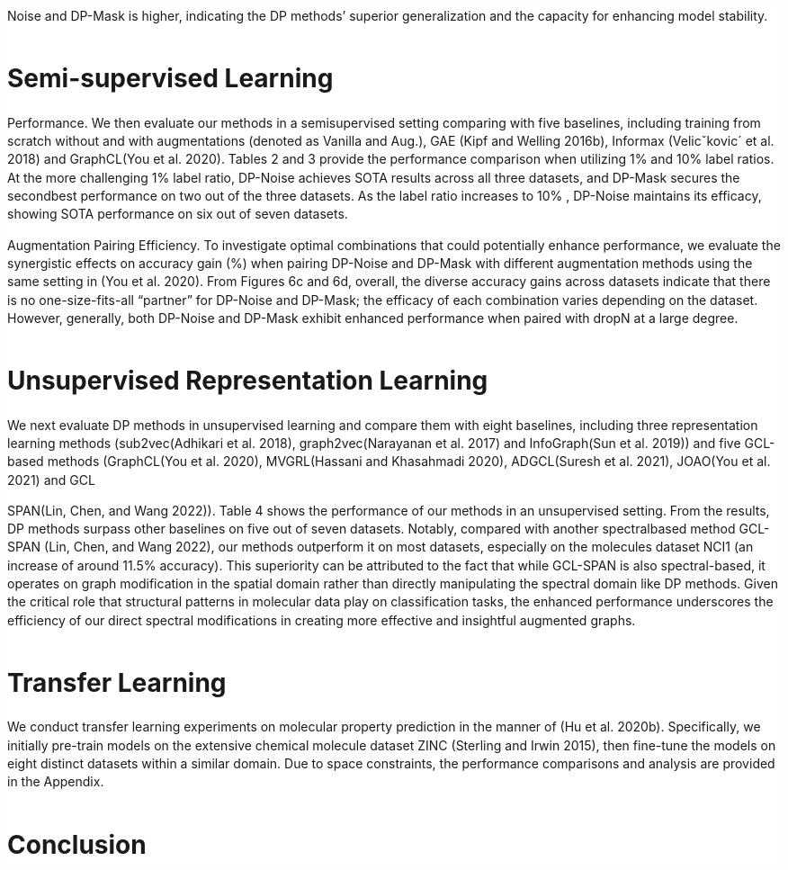 Noise and DP-Mask is higher, indicating the DP methods’ superior generalization and the capacity for enhancing model stability.

# Semi-supervised Learning

Performance. We then evaluate our methods in a semisupervised setting comparing with five baselines, including training from scratch without and with augmentations (denoted as Vanilla and Aug.), GAE (Kipf and Welling 2016b), Informax (Velicˇkovic´ et al. 2018) and GraphCL(You et al. 2020). Tables 2 and 3 provide the performance comparison when utilizing $1 \%$ and $10 \%$ label ratios. At the more challenging $1 \%$ label ratio, DP-Noise achieves SOTA results across all three datasets, and DP-Mask secures the secondbest performance on two out of the three datasets. As the label ratio increases to $10 \%$ , DP-Noise maintains its efficacy, showing SOTA performance on six out of seven datasets.

Augmentation Pairing Efficiency. To investigate optimal combinations that could potentially enhance performance, we evaluate the synergistic effects on accuracy gain $( \% )$ when pairing DP-Noise and DP-Mask with different augmentation methods using the same setting in (You et al. 2020). From Figures 6c and 6d, overall, the diverse accuracy gains across datasets indicate that there is no one-size-fits-all “partner” for DP-Noise and DP-Mask; the efficacy of each combination varies depending on the dataset. However, generally, both DP-Noise and DP-Mask exhibit enhanced performance when paired with dropN at a large degree.

# Unsupervised Representation Learning

We next evaluate DP methods in unsupervised learning and compare them with eight baselines, including three representation learning methods (sub2vec(Adhikari et al. 2018), graph2vec(Narayanan et al. 2017) and InfoGraph(Sun et al. 2019)) and five GCL-based methods (GraphCL(You et al. 2020), MVGRL(Hassani and Khasahmadi 2020), ADGCL(Suresh et al. 2021), JOAO(You et al. 2021) and GCL

SPAN(Lin, Chen, and Wang 2022)). Table 4 shows the performance of our methods in an unsupervised setting. From the results, DP methods surpass other baselines on five out of seven datasets. Notably, compared with another spectralbased method GCL-SPAN (Lin, Chen, and Wang 2022), our methods outperform it on most datasets, especially on the molecules dataset NCI1 (an increase of around $1 1 . 5 \%$ accuracy). This superiority can be attributed to the fact that while GCL-SPAN is also spectral-based, it operates on graph modification in the spatial domain rather than directly manipulating the spectral domain like DP methods. Given the critical role that structural patterns in molecular data play on classification tasks, the enhanced performance underscores the efficiency of our direct spectral modifications in creating more effective and insightful augmented graphs.

# Transfer Learning

We conduct transfer learning experiments on molecular property prediction in the manner of (Hu et al. 2020b). Specifically, we initially pre-train models on the extensive chemical molecule dataset ZINC (Sterling and Irwin 2015), then fine-tune the models on eight distinct datasets within a similar domain. Due to space constraints, the performance comparisons and analysis are provided in the Appendix.

# Conclusion
